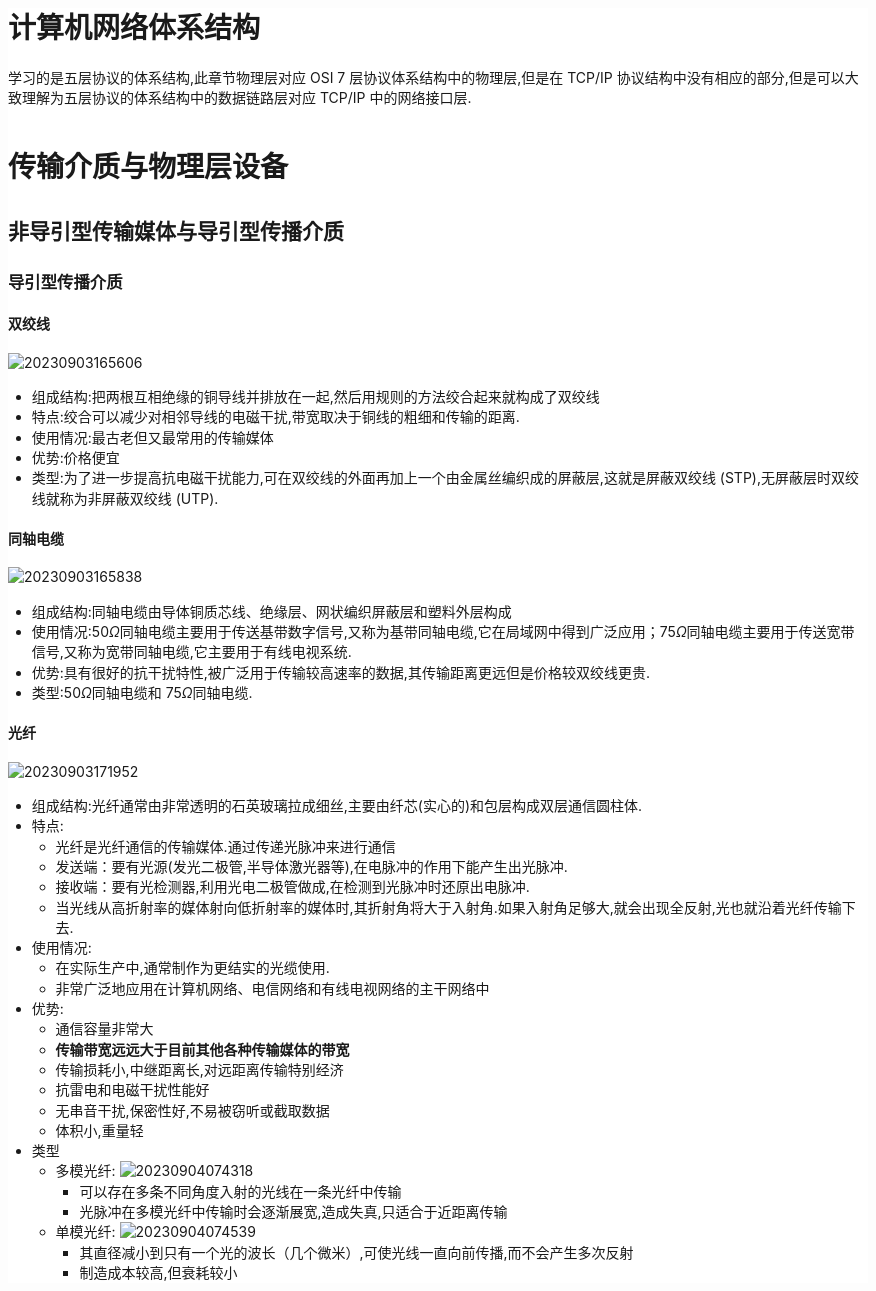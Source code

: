 # 计算机网络体系结构

学习的是五层协议的体系结构,此章节物理层对应 OSI 7 层协议体系结构中的物理层,但是在 TCP/IP 协议结构中没有相应的部分,但是可以大致理解为五层协议的体系结构中的数据链路层对应 TCP/IP 中的网络接口层.

# 传输介质与物理层设备

## 非导引型传输媒体与导引型传播介质

### 导引型传播介质

#### 双绞线

![20230903165606](https://yjc-figure.oss-cn-beijing.aliyuncs.com/20230903165606.png)

- 组成结构:把两根互相绝缘的铜导线并排放在一起,然后用规则的方法绞合起来就构成了双绞线
- 特点:绞合可以减少对相邻导线的电磁干扰,带宽取决于铜线的粗细和传输的距离.
- 使用情况:最古老但又最常用的传输媒体
- 优势:价格便宜
- 类型:为了进一步提高抗电磁干扰能力,可在双绞线的外面再加上一个由金属丝编织成的屏蔽层,这就是屏蔽双绞线 (STP),无屏蔽层时双绞线就称为非屏蔽双绞线 (UTP).

#### 同轴电缆

![20230903165838](https://yjc-figure.oss-cn-beijing.aliyuncs.com/20230903165838.png)

- 组成结构:同轴电缆由导体铜质芯线、绝缘层、网状编织屏蔽层和塑料外层构成
- 使用情况:$50 \Omega$同轴电缆主要用于传送基带数字信号,又称为基带同轴电缆,它在局域网中得到广泛应用；$75 \Omega$同轴电缆主要用于传送宽带信号,又称为宽带同轴电缆,它主要用于有线电视系统.
- 优势:具有很好的抗干扰特性,被广泛用于传输较高速率的数据,其传输距离更远但是价格较双绞线更贵.
- 类型:$50 \Omega$同轴电缆和 $75 \Omega$同轴电缆.

#### 光纤

![20230903171952](https://yjc-figure.oss-cn-beijing.aliyuncs.com/20230903171952.png)

- 组成结构:光纤通常由非常透明的石英玻璃拉成细丝,主要由纤芯(实心的)和包层构成双层通信圆柱体.
- 特点:
  - 光纤是光纤通信的传输媒体.通过传递光脉冲来进行通信
  - 发送端：要有光源(发光二极管,半导体激光器等),在电脉冲的作用下能产生出光脉冲.
  - 接收端：要有光检测器,利用光电二极管做成,在检测到光脉冲时还原出电脉冲.
  - 当光线从高折射率的媒体射向低折射率的媒体时,其折射角将大于入射角.如果入射角足够大,就会出现全反射,光也就沿着光纤传输下去.
- 使用情况:
  - 在实际生产中,通常制作为更结实的光缆使用.
  - 非常广泛地应用在计算机网络、电信网络和有线电视网络的主干网络中
- 优势:
  - 通信容量非常大
  - **传输带宽远远大于目前其他各种传输媒体的带宽**
  - 传输损耗小,中继距离长,对远距离传输特别经济
  - 抗雷电和电磁干扰性能好
  - 无串音干扰,保密性好,不易被窃听或截取数据
  - 体积小,重量轻
- 类型
  - 多模光纤:
    ![![20230904074318](httpsyjc-figure.oss-cn-beijing.aliyuncs.com20230904074318.png)](<https://yjc-figure.oss-cn-beijing.aliyuncs.com/![20230904074318](httpsyjc-figure.oss-cn-beijing.aliyuncs.com20230904074318.png).png>)
    - 可以存在多条不同角度入射的光线在一条光纤中传输
    - 光脉冲在多模光纤中传输时会逐渐展宽,造成失真,只适合于近距离传输
  - 单模光纤:
    ![20230904074539](https://yjc-figure.oss-cn-beijing.aliyuncs.com/20230904074539.png)
    - 其直径减小到只有一个光的波长（几个微米）,可使光线一直向前传播,而不会产生多次反射
    - 制造成本较高,但衰耗较小